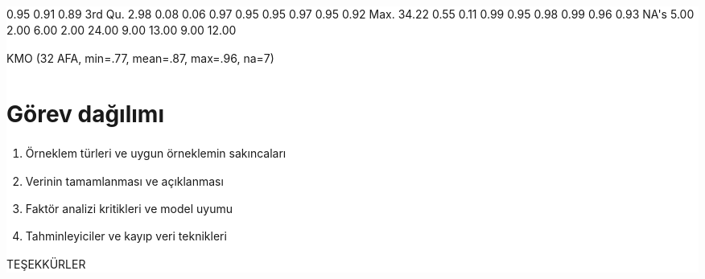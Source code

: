    <td style="text-align:right;"> 0.95 </td>
   <td style="text-align:right;"> 0.91 </td>
   <td style="text-align:right;"> 0.89 </td>
  </tr>
  <tr>
   <td style="text-align:left;"> 3rd Qu. </td>
   <td style="text-align:right;"> 2.98 </td>
   <td style="text-align:right;"> 0.08 </td>
   <td style="text-align:right;"> 0.06 </td>
   <td style="text-align:right;"> 0.97 </td>
   <td style="text-align:right;"> 0.95 </td>
   <td style="text-align:right;"> 0.95 </td>
   <td style="text-align:right;"> 0.97 </td>
   <td style="text-align:right;"> 0.95 </td>
   <td style="text-align:right;"> 0.92 </td>
  </tr>
  <tr>
   <td style="text-align:left;"> Max. </td>
   <td style="text-align:right;"> 34.22 </td>
   <td style="text-align:right;"> 0.55 </td>
   <td style="text-align:right;"> 0.11 </td>
   <td style="text-align:right;"> 0.99 </td>
   <td style="text-align:right;"> 0.95 </td>
   <td style="text-align:right;"> 0.98 </td>
   <td style="text-align:right;"> 0.99 </td>
   <td style="text-align:right;"> 0.96 </td>
   <td style="text-align:right;"> 0.93 </td>
  </tr>
  <tr>
   <td style="text-align:left;"> NA's </td>
   <td style="text-align:right;"> 5.00 </td>
   <td style="text-align:right;"> 2.00 </td>
   <td style="text-align:right;"> 6.00 </td>
   <td style="text-align:right;"> 2.00 </td>
   <td style="text-align:right;"> 24.00 </td>
   <td style="text-align:right;"> 9.00 </td>
   <td style="text-align:right;"> 13.00 </td>
   <td style="text-align:right;"> 9.00 </td>
   <td style="text-align:right;"> 12.00 </td>
  </tr>
</tbody>
</table>

KMO (32 AFA, min=.77, mean=.87, max=.96, na=7) 

Görev dağılımı
===========================
1) Örneklem türleri ve uygun örneklemin sakıncaları

2) Verinin tamamlanması ve açıklanması 

3) Faktör analizi kritikleri ve model uyumu

4) Tahminleyiciler ve kayıp veri teknikleri 

TEŞEKKÜRLER 
